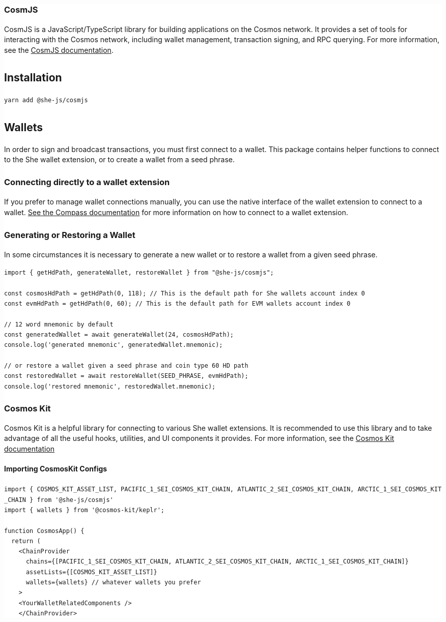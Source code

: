 ### CosmJS
CosmJS is a JavaScript/TypeScript library for building applications on the Cosmos network. It provides a set of tools for interacting with the Cosmos network, including wallet management, transaction signing, and RPC querying. For more information, see the [CosmJS documentation](https://cosmos.github.io/cosmjs/).


## Installation

```bash
yarn add @she-js/cosmjs
```

## Wallets
In order to sign and broadcast transactions, you must first connect to a wallet. This package contains helper functions to connect to the She wallet extension, or to create a wallet from a seed phrase.

### Connecting directly to a wallet extension
If you prefer to manage wallet connections manually, you can use the native interface of the wallet extension to connect to a wallet. [See the Compass documentation](https://docs.leapwallet.io/cosmos/she-dapps/connect-to-compass) for more information on how to connect to a wallet extension.

### Generating or Restoring a Wallet
In some circumstances it is necessary to generate a new wallet or to restore a wallet from a given seed phrase.
```tsx
import { getHdPath, generateWallet, restoreWallet } from "@she-js/cosmjs";

const cosmosHdPath = getHdPath(0, 118); // This is the default path for She wallets account index 0
const evmHdPath = getHdPath(0, 60); // This is the default path for EVM wallets account index 0

// 12 word mnemonic by default
const generatedWallet = await generateWallet(24, cosmosHdPath);
console.log('generated mnemonic', generatedWallet.mnemonic);

// or restore a wallet given a seed phrase and coin type 60 HD path
const restoredWallet = await restoreWallet(SEED_PHRASE, evmHdPath);
console.log('restored mnemonic', restoredWallet.mnemonic);
```

### Cosmos Kit
Cosmos Kit is a helpful library for connecting to various She wallet extensions. It is recommended to use this library and to take advantage of all the useful hooks, utilities, and UI components it provides. For more information, see the [Cosmos Kit documentation](https://docs.hyperweb.io/cosmos-kit/get-started)

#### Importing CosmosKit Configs
```tsx
import { COSMOS_KIT_ASSET_LIST, PACIFIC_1_SEI_COSMOS_KIT_CHAIN, ATLANTIC_2_SEI_COSMOS_KIT_CHAIN, ARCTIC_1_SEI_COSMOS_KIT_CHAIN } from '@she-js/cosmjs'
import { wallets } from '@cosmos-kit/keplr';

function CosmosApp() {
  return (
    <ChainProvider
      chains={[PACIFIC_1_SEI_COSMOS_KIT_CHAIN, ATLANTIC_2_SEI_COSMOS_KIT_CHAIN, ARCTIC_1_SEI_COSMOS_KIT_CHAIN]}
      assetLists={[COSMOS_KIT_ASSET_LIST]}
      wallets={wallets} // whatever wallets you prefer
    >
    <YourWalletRelatedComponents />
    </ChainProvider>
```